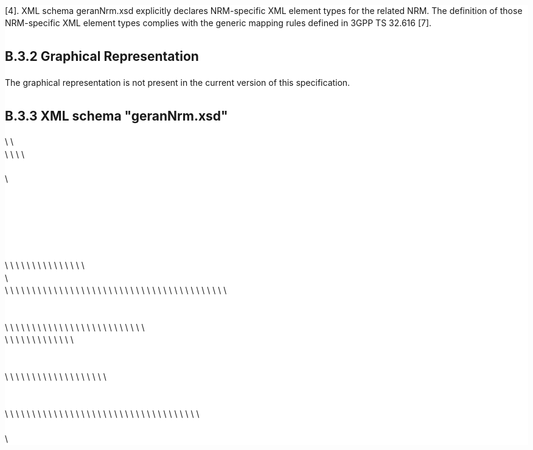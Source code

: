 [4].
XML schema geranNrm.xsd explicitly declares NRM-specific XML element types for
the related NRM.
The definition of those NRM-specific XML element types complies with the
generic mapping rules defined in 3GPP TS 32.616 [7].
## B.3.2 Graphical Representation
The graphical representation is not present in the current version of this
specification.
## B.3.3 XML schema \"geranNrm.xsd\"
\\ \ \
\\ \\
\\
\\ \
\
\\ \
\
\
\
\
\
\
\\ \\ \\ \\ \\
\\ \\ \\ \\ \\ \\ \\ \\ \\ \\ \
\\ \
\\
\\ \\ \\
\\ \\ \\
\\ \\ \\ \\ \\
\\ \\ \\ \\
\\ \\ \\ \\ \\
\ \\ \\ \\
\\ \\ \\ \\ \\ \\
\\ \\ \\ \\
\\ \\ \\ \\ \\ \\ \
\
\
\\ \\ \\ \\ \\
\ \\ \\ \\ \\ \\ \\ \\ \\ \\
\\ \\
\\ \\ \\
\\ \\ \\ \\ \\ \\ \
\\ \\ \\ \\
\\ \\ \\ \\ \\ \\ \\ \\ \\ \
\
\
\\ \\ \\ \\ \\
\ \\ \\ \\
\\ \\ \\ \\ \\ \\
\\ \\ \\ \\ \
\
\
\\ \\ \\ \\ \\ \\
\\ \\ \\ \\ \\
\ \\
\\ \\ \\
\\ \\ \\
\\ \\ \\
\\ \\ \\ \\ \\ \\ \\ \\ \\ \\ \\
\\ \\ \\ \
\
\